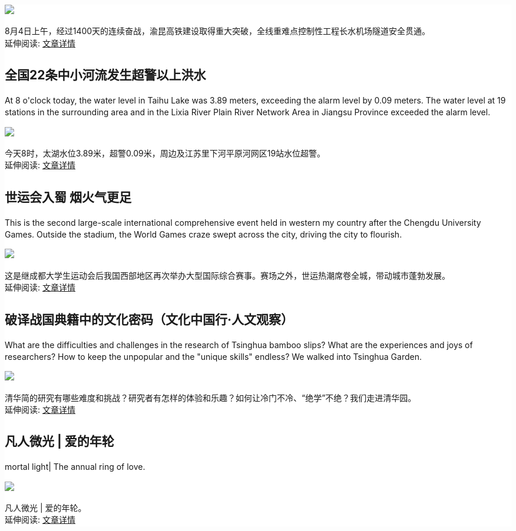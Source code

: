 <img src="https://p3.img.cctvpic.com/photoworkspace/2025/08/04/2025080414560548468.jpg" />   

8月4日上午，经过1400天的连续奋战，渝昆高铁建设取得重大突破，全线重难点控制性工程长水机场隧道安全贯通。   
延伸阅读: [文章详情](https://news.cctv.com/2025/08/04/ARTIFW6fWWQoPDhRWdSEVHS6250804.shtml)   

<qrcode title="渝昆高铁云南段全面进入冲刺阶段，重难点控制性工程长水机场隧道贯通" image="https://p3.img.cctvpic.com/photoworkspace/2025/08/04/2025080414560548468.jpg" />   

## 全国22条中小河流发生超警以上洪水   
At 8 o'clock today, the water level in Taihu Lake was 3.89 meters, exceeding the alarm level by 0.09 meters. The water level at 19 stations in the surrounding area and in the Lixia River Plain River Network Area in Jiangsu Province exceeded the alarm level.   

<img src="https://p1.img.cctvpic.com/photoworkspace/2025/08/04/2025080414532528488.jpg" />   

今天8时，太湖水位3.89米，超警0.09米，周边及江苏里下河平原河网区19站水位超警。   
延伸阅读: [文章详情](https://news.cctv.com/2025/08/04/ARTIz82o0Gd3LikJ2CVEQVmf250804.shtml)   

<qrcode title="全国22条中小河流发生超警以上洪水" image="https://p1.img.cctvpic.com/photoworkspace/2025/08/04/2025080414532528488.jpg" />   

## 世运会入蜀 烟火气更足   
This is the second large-scale international comprehensive event held in western my country after the Chengdu University Games. Outside the stadium, the World Games craze swept across the city, driving the city to flourish.   

<img src="https://p5.img.cctvpic.com/photoworkspace/2025/08/04/2025080414470423004.jpg" />   

这是继成都大学生运动会后我国西部地区再次举办大型国际综合赛事。赛场之外，世运热潮席卷全城，带动城市蓬勃发展。   
延伸阅读: [文章详情](https://news.cctv.com/2025/08/04/ARTIFk7iwwTpt4SQLot6dp7Y250804.shtml)   

<qrcode title="世运会入蜀 烟火气更足" image="https://p5.img.cctvpic.com/photoworkspace/2025/08/04/2025080414470423004.jpg" />   

## 破译战国典籍中的文化密码（文化中国行·人文观察）   
What are the difficulties and challenges in the research of Tsinghua bamboo slips? What are the experiences and joys of researchers? How to keep the unpopular and the "unique skills" endless? We walked into Tsinghua Garden.   

<img src="https://p3.img.cctvpic.com/photoworkspace/2025/08/04/2025080414435248936.jpg" />   

清华简的研究有哪些难度和挑战？研究者有怎样的体验和乐趣？如何让冷门不冷、“绝学”不绝？我们走进清华园。   
延伸阅读: [文章详情](https://news.cctv.com/2025/08/04/ARTIruBKjb0dynFPHkZdBykg250804.shtml)   

<qrcode title="破译战国典籍中的文化密码（文化中国行·人文观察）" image="https://p3.img.cctvpic.com/photoworkspace/2025/08/04/2025080414435248936.jpg" />   

## 凡人微光 | 爱的年轮   
mortal light| The annual ring of love.   

<img src="https://p4.img.cctvpic.com/photoworkspace/2025/08/04/2025080414333549978.jpg" />   

凡人微光 | 爱的年轮。   
延伸阅读: [文章详情](https://news.cctv.com/2025/08/04/ARTI7TjqvIMtP7k49att2CdC250804.shtml)   

<qrcode title="凡人微光 | 爱的年轮" image="https://p4.img.cctvpic.com/photoworkspace/2025/08/04/2025080414333549978.jpg" />   

